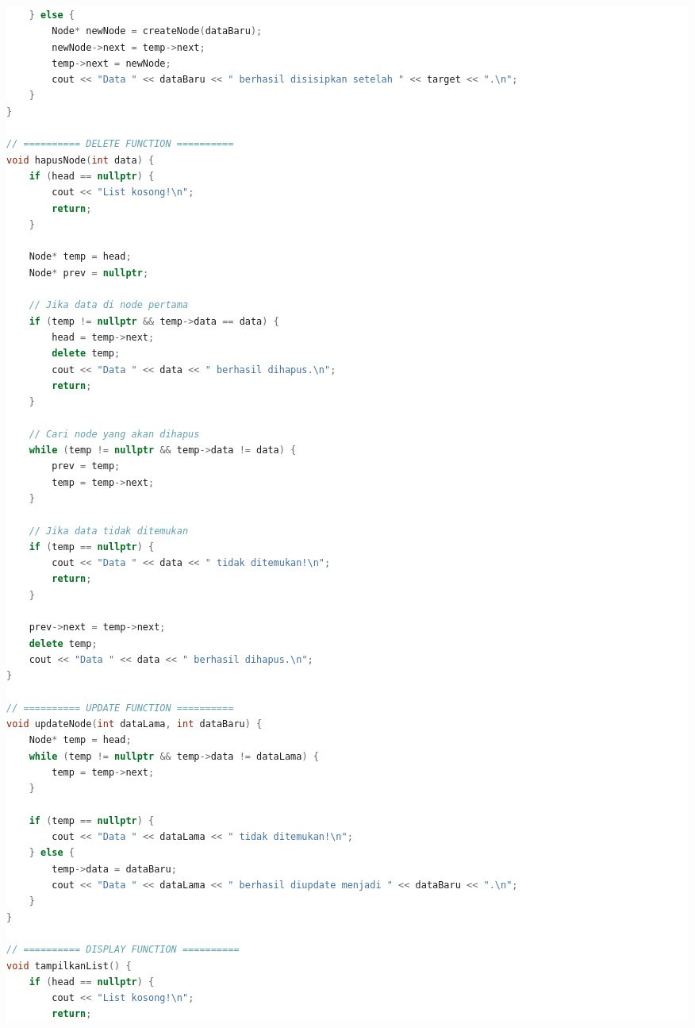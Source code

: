 ```c++
    } else {
        Node* newNode = createNode(dataBaru);
        newNode->next = temp->next;
        temp->next = newNode;
        cout << "Data " << dataBaru << " berhasil disisipkan setelah " << target << ".\n";
    }
}

// ========== DELETE FUNCTION ==========
void hapusNode(int data) {
    if (head == nullptr) {
        cout << "List kosong!\n";
        return;
    }

    Node* temp = head;
    Node* prev = nullptr;

    // Jika data di node pertama
    if (temp != nullptr && temp->data == data) {
        head = temp->next;
        delete temp;
        cout << "Data " << data << " berhasil dihapus.\n";
        return;
    }

    // Cari node yang akan dihapus
    while (temp != nullptr && temp->data != data) {
        prev = temp;
        temp = temp->next;
    }

    // Jika data tidak ditemukan
    if (temp == nullptr) {
        cout << "Data " << data << " tidak ditemukan!\n";
        return;
    }

    prev->next = temp->next;
    delete temp;
    cout << "Data " << data << " berhasil dihapus.\n";
}

// ========== UPDATE FUNCTION ==========
void updateNode(int dataLama, int dataBaru) {
    Node* temp = head;
    while (temp != nullptr && temp->data != dataLama) {
        temp = temp->next;
    }

    if (temp == nullptr) {
        cout << "Data " << dataLama << " tidak ditemukan!\n";
    } else {
        temp->data = dataBaru;
        cout << "Data " << dataLama << " berhasil diupdate menjadi " << dataBaru << ".\n";
    }
}

// ========== DISPLAY FUNCTION ==========
void tampilkanList() {
    if (head == nullptr) {
        cout << "List kosong!\n";
        return;
```